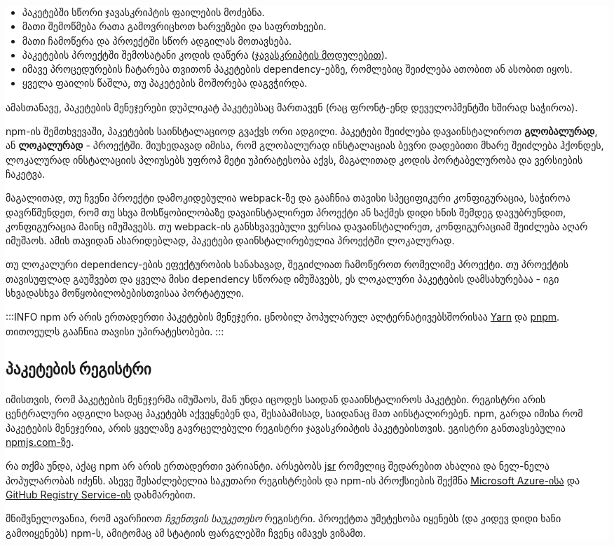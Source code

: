 - პაკეტებში სწორი ჯავასკრიპტის ფაილების მოძებნა.
- მათი შემოწმება რათა გამოვრიცხოთ ხარვეზები და საფრთხეები.
- მათი ჩამოწერა და პროექტში სწორ ადგილას მოთავსება.
- პაკეტების პროექტში შემოსატანი კოდის დაწერა ([ჯავასკრიპტის მოდულებით](https://developer.mozilla.org/en-US/docs/Web/JavaScript/Guide/Modules)).
- იმავე პროცედურების ჩატარება თვითონ პაკეტების dependency-ებზე, რომლებიც შეიძლება ათობით ან ასობით იყოს.
- ყველა ფაილის წაშლა, თუ პაკეტების მოშორება დაგვჭირდა.

ამასთანავე, პაკეტების მენეჯერები დუპლიკატ პაკეტებსაც მართავენ
(რაც ფრონტ-ენდ დეველოპმენტში ხშირად საჭიროა).

npm-ის შემთხვევაში, პაკეტების საინსტალაციოდ გვაქვს ორი ადგილი.
პაკეტები შეიძლება დავაინსტალიროთ **გლობალურად**, ან **ლოკალურად** - პროექტში.
მიუხედავად იმისა, რომ გლობალურად ინსტალაციას ბევრი დადებითი მხარე შეიძლება ჰქონდეს,
ლოკალურად ინსტალაციის პლიუსებს უფროპ მეტი უპირატესობა აქვს,
მაგალითად კოდის პორტაბელურობა და ვერსიების ჩაკეტვა.

მაგალითად, თუ ჩვენი პროექტი დამოკიდებულია webpack-ზე და გააჩნია თავისი სპეციფიკური კონფიგურაცია,
საჭიროა დავრწმუნდეთ, რომ თუ სხვა მოსწყობილობაზე დავაინსტალირეთ პროექტი ან საქმეს დიდი ხნის შემდეგ დავუბრუნდით,
კონფიგურაცია მაინც იმუშავებს.
თუ webpack-ის განსხვავებული ვერსია დავაინსტალირეთ, კონფიგურაციამ შეიძლება აღარ იმუშაოს.
ამის თავიდან ასარიდებლად, პაკეტები დაინსტალირებულია პროექტში ლოკალურად.

თუ ლოკალური dependency-ების ეფექტურობის სანახავად, შეგიძლიათ ჩამოწეროთ რომელიმე პროექტი.
თუ პროექტის თავისუფლად გაუშვებთ და ყველა მისი dependency სწორად იმუშავებს,
ეს ლოკალური პაკეტების დამსახურებაა - იგი სხვადასხვა მოწყობილობებისთვისაა პორტატული.

:::INFO
npm არ არის ერთადერთი პაკეტების მენეჯერი.
ცნობილ პოპულარულ ალტერნატივებსშორისაა [Yarn](https://yarnpkg.com/) და [pnpm](https://pnpm.js.org/).
თითოეულს გააჩნია თავისი უპირატესობები.
:::

## პაკეტების რეგისტრი

იმისთვის, რომ პაკეტების მენეჯერმა იმუშაოს, მან უნდა იცოდეს საიდან დააინსტალიროს პაკეტები.
რეგისტრი არის ცენტრალური ადგილი სადაც პაკეტებს აქვეყნებენ და, შესაბამისად, საიდანაც მათ აინსტალირებენ.
npm, გარდა იმისა რომ პაკეტების მენეჯერია, არის ყველაზე გავრცელებული რეგისტრი ჯავასკრიპტის პაკეტებისთვის.
ეგისტრი განთავსებულია [npmjs.com-ზე](https://www.npmjs.com/).

რა თქმა უნდა, აქაც npm არ არის ერთადერთი ვარიანტი.
არსებობს [jsr](https://jsr.io/) რომელიც შედარებით ახალია და ნელ-ნელა პოპულარობას იძენს.
ასევე შესაძლებელია საკუთარი რეგისტრების და npm-ის პროქსიების შექმნა
[Microsoft Azure-ისა](https://azure.microsoft.com/) და
[GitHub Registry Service-ის](https://docs.github.com/en/packages) დახმარებით.

მნიშვნელოვანია, რომ ავარჩიოთ _ჩვენთვის საუკეთესო_ რეგისტრი.
პროექტთა უმეტესობა იყენებს (და კიდევ დიდი ხანი გამოიყენებს)
npm-ს, ამიტომაც ამ სტატიის ფარგლებში ჩვენც იმავეს ვიზამთ.
